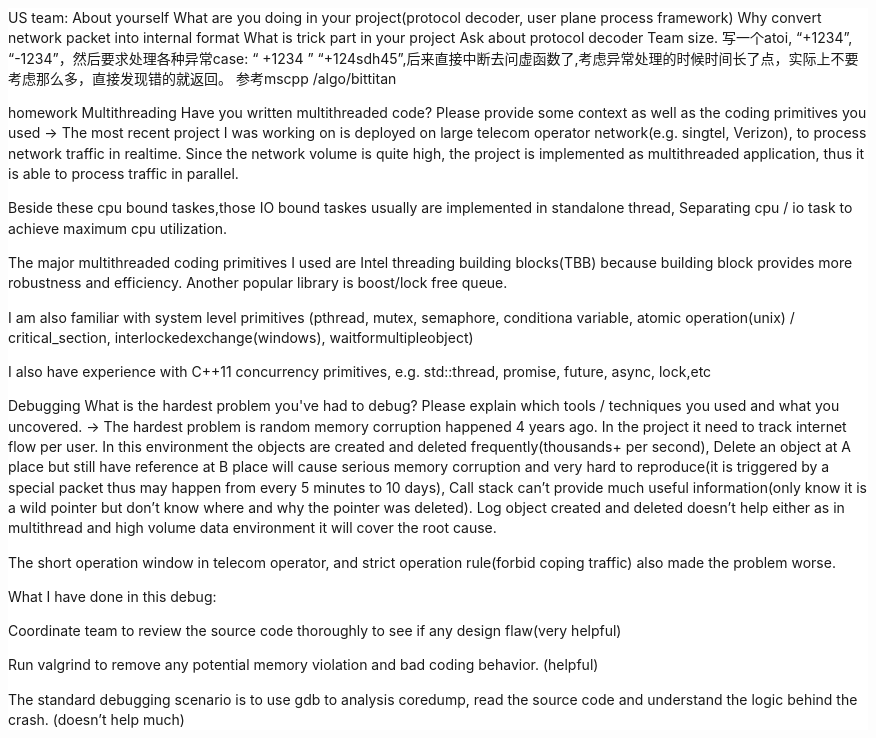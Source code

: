 US team:
About yourself
What are you doing in your project(protocol decoder, user plane process framework)
Why convert network packet into internal format
What is trick part in your project
Ask about protocol decoder
Team size.
写一个atoi, “+1234”, “-1234”，然后要求处理各种异常case: “ +1234 ” “+124sdh45”,后来直接中断去问虚函数了,考虑异常处理的时候时间长了点，实际上不要考虑那么多，直接发现错的就返回。
参考mscpp /algo/bittitan


homework 
Multithreading
Have you written multithreaded code? Please provide some context as well as the coding primitives you used
->
The most recent project I was working on is deployed on large telecom operator network(e.g. singtel, Verizon), to process network traffic in realtime. Since the network volume is quite high, the project is implemented as multithreaded application, thus it is able to process traffic in parallel.

Beside these cpu bound taskes,those IO bound taskes usually are implemented in standalone thread, Separating cpu / io task to achieve maximum cpu utilization.

The major multithreaded coding primitives I used are Intel threading building blocks(TBB) because building block provides more robustness and efficiency. Another popular library is boost/lock free queue.

I am also familiar with system level primitives (pthread, mutex, semaphore, conditiona variable, atomic operation(unix) / critical_section, interlockedexchange(windows), waitformultipleobject)

I also have experience with C++11 concurrency primitives, e.g. std::thread, promise, future, async, lock,etc


Debugging
What is the hardest problem you've had to debug? Please explain which tools / techniques you used and what you uncovered.
->
The hardest problem is random memory corruption happened 4 years ago. In the project it need to track internet flow per user. In this environment the objects are created and deleted frequently(thousands+ per second), Delete an object at A place but still have reference at B place will cause serious memory corruption and very hard to reproduce(it is triggered by a special packet thus may happen from every 5 minutes to 10 days), Call stack can’t provide much useful information(only know it is a wild pointer but don’t know where and why the pointer was deleted). Log object created and deleted doesn’t help either as in multithread and high volume data environment it will cover the root cause.

The short operation window in telecom operator, and strict operation rule(forbid coping traffic) also made the problem worse.

What I have done in this debug:

Coordinate team to review the source code thoroughly to see if any design flaw(very helpful)

Run valgrind to remove any potential memory violation and bad coding behavior. (helpful)

The standard debugging scenario is to use gdb to analysis coredump, read the source code and understand the logic behind the crash. (doesn’t help much)
